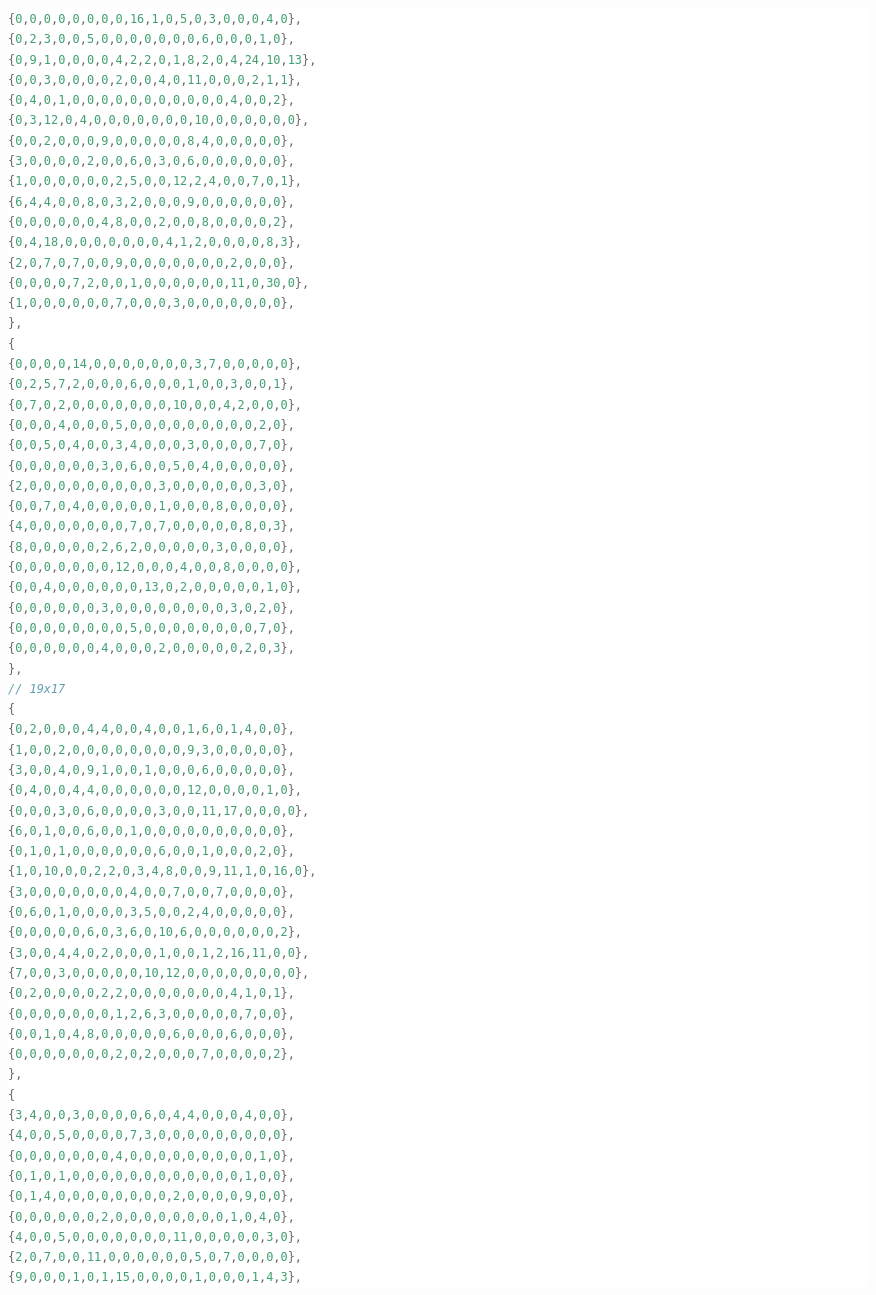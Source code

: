```java
{0,0,0,0,0,0,0,0,16,1,0,5,0,3,0,0,0,4,0},
{0,2,3,0,0,5,0,0,0,0,0,0,0,6,0,0,0,1,0},
{0,9,1,0,0,0,0,4,2,2,0,1,8,2,0,4,24,10,13},
{0,0,3,0,0,0,0,2,0,0,4,0,11,0,0,0,2,1,1},
{0,4,0,1,0,0,0,0,0,0,0,0,0,0,0,4,0,0,2},
{0,3,12,0,4,0,0,0,0,0,0,0,10,0,0,0,0,0,0},
{0,0,2,0,0,0,9,0,0,0,0,0,8,4,0,0,0,0,0},
{3,0,0,0,0,2,0,0,6,0,3,0,6,0,0,0,0,0,0},
{1,0,0,0,0,0,0,2,5,0,0,12,2,4,0,0,7,0,1},
{6,4,4,0,0,8,0,3,2,0,0,0,9,0,0,0,0,0,0},
{0,0,0,0,0,0,4,8,0,0,2,0,0,8,0,0,0,0,2},
{0,4,18,0,0,0,0,0,0,0,4,1,2,0,0,0,0,8,3},
{2,0,7,0,7,0,0,9,0,0,0,0,0,0,0,2,0,0,0},
{0,0,0,0,7,2,0,0,1,0,0,0,0,0,0,11,0,30,0},
{1,0,0,0,0,0,0,7,0,0,0,3,0,0,0,0,0,0,0},
},
{
{0,0,0,0,14,0,0,0,0,0,0,0,3,7,0,0,0,0,0},
{0,2,5,7,2,0,0,0,6,0,0,0,1,0,0,3,0,0,1},
{0,7,0,2,0,0,0,0,0,0,0,10,0,0,4,2,0,0,0},
{0,0,0,4,0,0,0,5,0,0,0,0,0,0,0,0,0,2,0},
{0,0,5,0,4,0,0,3,4,0,0,0,3,0,0,0,0,7,0},
{0,0,0,0,0,0,3,0,6,0,0,5,0,4,0,0,0,0,0},
{2,0,0,0,0,0,0,0,0,0,3,0,0,0,0,0,0,3,0},
{0,0,7,0,4,0,0,0,0,0,1,0,0,0,8,0,0,0,0},
{4,0,0,0,0,0,0,0,7,0,7,0,0,0,0,0,8,0,3},
{8,0,0,0,0,0,2,6,2,0,0,0,0,0,3,0,0,0,0},
{0,0,0,0,0,0,0,12,0,0,0,4,0,0,8,0,0,0,0},
{0,0,4,0,0,0,0,0,0,13,0,2,0,0,0,0,0,1,0},
{0,0,0,0,0,0,3,0,0,0,0,0,0,0,0,3,0,2,0},
{0,0,0,0,0,0,0,0,5,0,0,0,0,0,0,0,0,7,0},
{0,0,0,0,0,0,4,0,0,0,2,0,0,0,0,0,2,0,3},
},
// 19x17
{
{0,2,0,0,0,4,4,0,0,4,0,0,1,6,0,1,4,0,0},
{1,0,0,2,0,0,0,0,0,0,0,0,9,3,0,0,0,0,0},
{3,0,0,4,0,9,1,0,0,1,0,0,0,6,0,0,0,0,0},
{0,4,0,0,4,4,0,0,0,0,0,0,12,0,0,0,0,1,0},
{0,0,0,3,0,6,0,0,0,0,3,0,0,11,17,0,0,0,0},
{6,0,1,0,0,6,0,0,1,0,0,0,0,0,0,0,0,0,0},
{0,1,0,1,0,0,0,0,0,0,6,0,0,1,0,0,0,2,0},
{1,0,10,0,0,2,2,0,3,4,8,0,0,9,11,1,0,16,0},
{3,0,0,0,0,0,0,0,4,0,0,7,0,0,7,0,0,0,0},
{0,6,0,1,0,0,0,0,3,5,0,0,2,4,0,0,0,0,0},
{0,0,0,0,0,6,0,3,6,0,10,6,0,0,0,0,0,0,2},
{3,0,0,4,4,0,2,0,0,0,1,0,0,1,2,16,11,0,0},
{7,0,0,3,0,0,0,0,0,10,12,0,0,0,0,0,0,0,0},
{0,2,0,0,0,0,2,2,0,0,0,0,0,0,0,4,1,0,1},
{0,0,0,0,0,0,0,1,2,6,3,0,0,0,0,0,7,0,0},
{0,0,1,0,4,8,0,0,0,0,0,6,0,0,0,6,0,0,0},
{0,0,0,0,0,0,0,2,0,2,0,0,0,7,0,0,0,0,2},
},
{
{3,4,0,0,3,0,0,0,0,6,0,4,4,0,0,0,4,0,0},
{4,0,0,5,0,0,0,0,7,3,0,0,0,0,0,0,0,0,0},
{0,0,0,0,0,0,0,4,0,0,0,0,0,0,0,0,0,1,0},
{0,1,0,1,0,0,0,0,0,0,0,0,0,0,0,0,1,0,0},
{0,1,4,0,0,0,0,0,0,0,0,2,0,0,0,0,9,0,0},
{0,0,0,0,0,0,2,0,0,0,0,0,0,0,0,1,0,4,0},
{4,0,0,5,0,0,0,0,0,0,0,11,0,0,0,0,0,3,0},
{2,0,7,0,0,11,0,0,0,0,0,0,5,0,7,0,0,0,0},
{9,0,0,0,1,0,1,15,0,0,0,0,1,0,0,0,1,4,3},
```